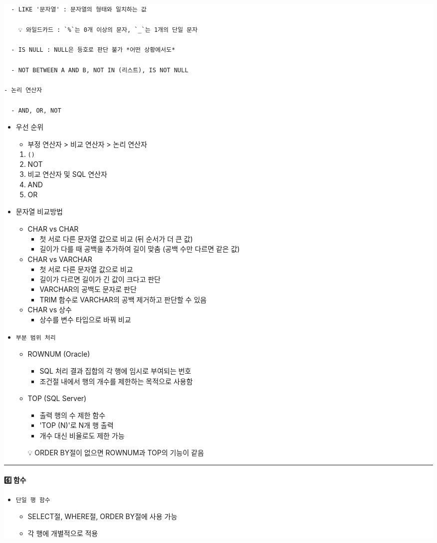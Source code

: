       - LIKE '문자열' : 문자열의 형태와 일치하는 값

        💡 와일드카드 : `%`는 0개 이상의 문자, `_`는 1개의 단일 문자

      - IS NULL : NULL은 등호로 판단 불가 *어떤 상황에서도*

      - NOT BETWEEN A AND B, NOT IN (리스트), IS NOT NULL

    - 논리 연산자

      - AND, OR, NOT

  - 우선 순위

    - 부정 연산자 > 비교 연산자 > 논리 연산자

    1. `()`
    2. NOT
    3. 비교 연산자 및 SQL 연산자
    4. AND
    5. OR

  - 문자열 비교방법

    - CHAR vs CHAR
      - 첫 서로 다른 문자열 값으로 비교 (뒤 순서가 더 큰 값)
      - 길이가 다를 때 공백을 추가하여 길이 맞춤 (공백 수만 다르면 같은 값)
    - CHAR vs VARCHAR
      - 첫 서로 다른 문자열 값으로 비교
      - 길이가 다르면 길이가 긴 값이 크다고 판단
      - VARCHAR의 공백도 문자로 판단
      - TRIM 함수로 VARCHAR의 공백 제거하고 판단할 수 있음
    - CHAR vs 상수
      - 상수를 변수 타입으로 바꿔 비교

- `부분 범위 처리`

  - ROWNUM (Oracle)

    - SQL 처리 결과 집합의 각 행에 임시로 부여되는 번호
    - 조건절 내에서 행의 개수를 제한하는 목적으로 사용함

  - TOP (SQL Server)

    - 출력 행의 수 제한 함수
    - 'TOP (N)'로 N개 행 출력
    - 개수 대신 비율로도 제한 가능

    💡 ORDER BY절이 없으면 ROWNUM과 TOP의 기능이 같음

***

#### 6️⃣ 함수

- `단일 행 함수`

  - SELECT절, WHERE절, ORDER BY절에 사용 가능

  - 각 행에 개별적으로 적용
